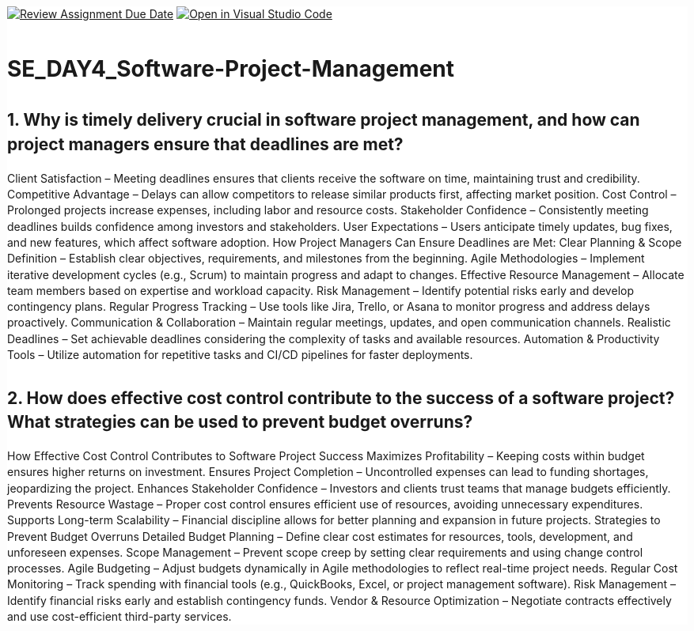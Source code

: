 [![Review Assignment Due Date](https://classroom.github.com/assets/deadline-readme-button-22041afd0340ce965d47ae6ef1cefeee28c7c493a6346c4f15d667ab976d596c.svg)](https://classroom.github.com/a/9pw6JKcu)
[![Open in Visual Studio Code](https://classroom.github.com/assets/open-in-vscode-2e0aaae1b6195c2367325f4f02e2d04e9abb55f0b24a779b69b11b9e10269abc.svg)](https://classroom.github.com/online_ide?assignment_repo_id=18495576&assignment_repo_type=AssignmentRepo)
# SE_DAY4_Software-Project-Management
## 1. Why is timely delivery crucial in software project management, and how can project managers ensure that deadlines are met?
Client Satisfaction – Meeting deadlines ensures that clients receive the software on time, maintaining trust and credibility.
Competitive Advantage – Delays can allow competitors to release similar products first, affecting market position.
Cost Control – Prolonged projects increase expenses, including labor and resource costs.
Stakeholder Confidence – Consistently meeting deadlines builds confidence among investors and stakeholders.
User Expectations – Users anticipate timely updates, bug fixes, and new features, which affect software adoption.
How Project Managers Can Ensure Deadlines are Met:
Clear Planning & Scope Definition – Establish clear objectives, requirements, and milestones from the beginning.
Agile Methodologies – Implement iterative development cycles (e.g., Scrum) to maintain progress and adapt to changes.
Effective Resource Management – Allocate team members based on expertise and workload capacity.
Risk Management – Identify potential risks early and develop contingency plans.
Regular Progress Tracking – Use tools like Jira, Trello, or Asana to monitor progress and address delays proactively.
Communication & Collaboration – Maintain regular meetings, updates, and open communication channels.
Realistic Deadlines – Set achievable deadlines considering the complexity of tasks and available resources.
Automation & Productivity Tools – Utilize automation for repetitive tasks and CI/CD pipelines for faster deployments.
## 2. How does effective cost control contribute to the success of a software project? What strategies can be used to prevent budget overruns?
How Effective Cost Control Contributes to Software Project Success
Maximizes Profitability – Keeping costs within budget ensures higher returns on investment.
Ensures Project Completion – Uncontrolled expenses can lead to funding shortages, jeopardizing the project.
Enhances Stakeholder Confidence – Investors and clients trust teams that manage budgets efficiently.
Prevents Resource Wastage – Proper cost control ensures efficient use of resources, avoiding unnecessary expenditures.
Supports Long-term Scalability – Financial discipline allows for better planning and expansion in future projects.
Strategies to Prevent Budget Overruns
Detailed Budget Planning – Define clear cost estimates for resources, tools, development, and unforeseen expenses.
Scope Management – Prevent scope creep by setting clear requirements and using change control processes.
Agile Budgeting – Adjust budgets dynamically in Agile methodologies to reflect real-time project needs.
Regular Cost Monitoring – Track spending with financial tools (e.g., QuickBooks, Excel, or project management software).
Risk Management – Identify financial risks early and establish contingency funds.
Vendor & Resource Optimization – Negotiate contracts effectively and use cost-efficient third-party services.